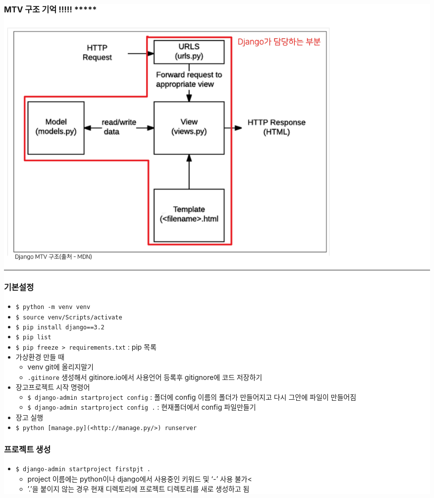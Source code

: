 ### MTV 구조 기억 !!!!!  *****
<img src="./django01_img/mtv.png">

---


### 기본설정
- `$ python -m venv venv`
- `$ source venv/Scripts/activate`
- `$ pip install django==3.2`
- `$ pip list`
- `$ pip freeze > requirements.txt` : pip 목록
- 가상환경 만들 때
  - venv git에 올리지말기
  - `.gitinore` 생성해서 gitinore.io에서 사용언어 등록후 gitignore에 코드 저장하기
- 장고프로젝트 시작 명령어
  - `$ django-admin startproject config` : 폴더에 config 이름의 폴더가 만들어지고 다시 그안에 파일이 만들어짐
  - `$ django-admin startproject config .` : 현재폴더에서 config 파일만들기
- 장고 실행
- `$ python [manage.py](<http://manage.py/>) runserver`

### 프로젝트 생성

- `$ django-admin startproject firstpjt .`
  - project 이름에는 python이나 django에서 사용중인 키워드 및 ‘-’ 사용 불가<
  - ’.’을 붙이지 않는 경우 현재 디렉토리에 프로젝트 디렉토리를 새로 생성하고 됨
